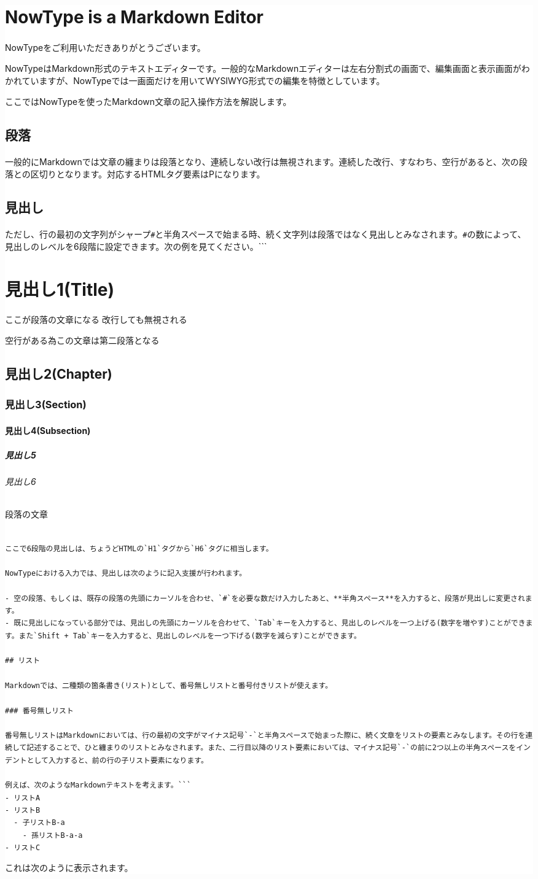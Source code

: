 # NowType is a Markdown Editor

NowTypeをご利用いただきありがとうございます。

NowTypeはMarkdown形式のテキストエディターです。一般的なMarkdownエディターは左右分割式の画面で、編集画面と表示画面がわかれていますが、NowTypeでは一画面だけを用いてWYSIWYG形式での編集を特徴としています。

ここではNowTypeを使ったMarkdown文章の記入操作方法を解説します。

## 段落

一般的にMarkdownでは文章の纏まりは段落となり、連続しない改行は無視されます。連続した改行、すなわち、空行があると、次の段落との区切りとなります。対応するHTMLタグ要素はPになります。

## 見出し

ただし、行の最初の文字列がシャープ`#`と半角スペースで始まる時、続く文字列は段落ではなく見出しとみなされます。`#`の数によって、見出しのレベルを6段階に設定できます。次の例を見てください。```
# 見出し1(Title)

ここが段落の文章になる
改行しても無視される

空行がある為この文章は第二段落となる

## 見出し2(Chapter)

### 見出し3(Section)

#### 見出し4(Subsection)

##### 見出し5

###### 見出し6

段落の文章
```

ここで6段階の見出しは、ちょうどHTMLの`H1`タグから`H6`タグに相当します。

NowTypeにおける入力では、見出しは次のように記入支援が行われます。

- 空の段落、もしくは、既存の段落の先頭にカーソルを合わせ、`#`を必要な数だけ入力したあと、**半角スペース**を入力すると、段落が見出しに変更されます。
- 既に見出しになっている部分では、見出しの先頭にカーソルを合わせて、`Tab`キーを入力すると、見出しのレベルを一つ上げる(数字を増やす)ことができます。また`Shift + Tab`キーを入力すると、見出しのレベルを一つ下げる(数字を減らす)ことができます。

## リスト

Markdownでは、二種類の箇条書き(リスト)として、番号無しリストと番号付きリストが使えます。

### 番号無しリスト

番号無しリストはMarkdownにおいては、行の最初の文字がマイナス記号`-`と半角スペースで始まった際に、続く文章をリストの要素とみなします。その行を連続して記述することで、ひと纏まりのリストとみなされます。また、二行目以降のリスト要素においては、マイナス記号`-`の前に2つ以上の半角スペースをインデントとして入力すると、前の行の子リスト要素になります。

例えば、次のようなMarkdownテキストを考えます。```
- リストA
- リストB
  - 子リストB-a
    - 孫リストB-a-a
- リストC
```
これは次のように表示されます。
